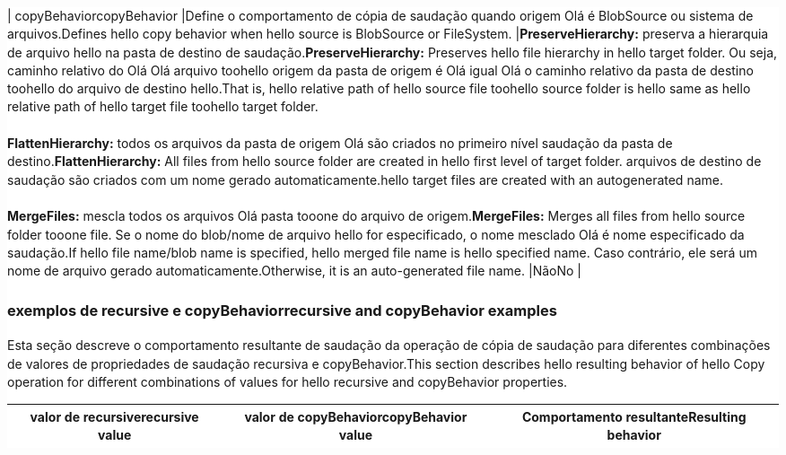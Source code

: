| <span data-ttu-id="b9bc1-264">copyBehavior</span><span class="sxs-lookup"><span data-stu-id="b9bc1-264">copyBehavior</span></span> |<span data-ttu-id="b9bc1-265">Define o comportamento de cópia de saudação quando origem Olá é BlobSource ou sistema de arquivos.</span><span class="sxs-lookup"><span data-stu-id="b9bc1-265">Defines hello copy behavior when hello source is BlobSource or FileSystem.</span></span> |<span data-ttu-id="b9bc1-266">**PreserveHierarchy:** preserva a hierarquia de arquivo hello na pasta de destino de saudação.</span><span class="sxs-lookup"><span data-stu-id="b9bc1-266">**PreserveHierarchy:** Preserves hello file hierarchy in hello target folder.</span></span> <span data-ttu-id="b9bc1-267">Ou seja, caminho relativo do Olá Olá arquivo toohello origem da pasta de origem é Olá igual Olá o caminho relativo da pasta de destino toohello do arquivo de destino hello.</span><span class="sxs-lookup"><span data-stu-id="b9bc1-267">That is, hello relative path of hello source file toohello source folder is hello same as hello relative path of hello target file toohello target folder.</span></span><br/><br/><span data-ttu-id="b9bc1-268">**FlattenHierarchy:** todos os arquivos da pasta de origem Olá são criados no primeiro nível saudação da pasta de destino.</span><span class="sxs-lookup"><span data-stu-id="b9bc1-268">**FlattenHierarchy:** All files from hello source folder are created in hello first level of target folder.</span></span> <span data-ttu-id="b9bc1-269">arquivos de destino de saudação são criados com um nome gerado automaticamente.</span><span class="sxs-lookup"><span data-stu-id="b9bc1-269">hello target files are created with an autogenerated name.</span></span><br/><br/><span data-ttu-id="b9bc1-270">**MergeFiles:** mescla todos os arquivos Olá pasta tooone do arquivo de origem.</span><span class="sxs-lookup"><span data-stu-id="b9bc1-270">**MergeFiles:** Merges all files from hello source folder tooone file.</span></span> <span data-ttu-id="b9bc1-271">Se o nome do blob/nome de arquivo hello for especificado, o nome mesclado Olá é nome especificado da saudação.</span><span class="sxs-lookup"><span data-stu-id="b9bc1-271">If hello file name/blob name is specified, hello merged file name is hello specified name.</span></span> <span data-ttu-id="b9bc1-272">Caso contrário, ele será um nome de arquivo gerado automaticamente.</span><span class="sxs-lookup"><span data-stu-id="b9bc1-272">Otherwise, it is an auto-generated file name.</span></span> |<span data-ttu-id="b9bc1-273">Não</span><span class="sxs-lookup"><span data-stu-id="b9bc1-273">No</span></span> |

### <a name="recursive-and-copybehavior-examples"></a><span data-ttu-id="b9bc1-274">exemplos de recursive e copyBehavior</span><span class="sxs-lookup"><span data-stu-id="b9bc1-274">recursive and copyBehavior examples</span></span>
<span data-ttu-id="b9bc1-275">Esta seção descreve o comportamento resultante de saudação da operação de cópia de saudação para diferentes combinações de valores de propriedades de saudação recursiva e copyBehavior.</span><span class="sxs-lookup"><span data-stu-id="b9bc1-275">This section describes hello resulting behavior of hello Copy operation for different combinations of values for hello recursive and copyBehavior properties.</span></span>

| <span data-ttu-id="b9bc1-276">valor de recursive</span><span class="sxs-lookup"><span data-stu-id="b9bc1-276">recursive value</span></span> | <span data-ttu-id="b9bc1-277">valor de copyBehavior</span><span class="sxs-lookup"><span data-stu-id="b9bc1-277">copyBehavior value</span></span> | <span data-ttu-id="b9bc1-278">Comportamento resultante</span><span class="sxs-lookup"><span data-stu-id="b9bc1-278">Resulting behavior</span></span> |
| --- | --- | --- |